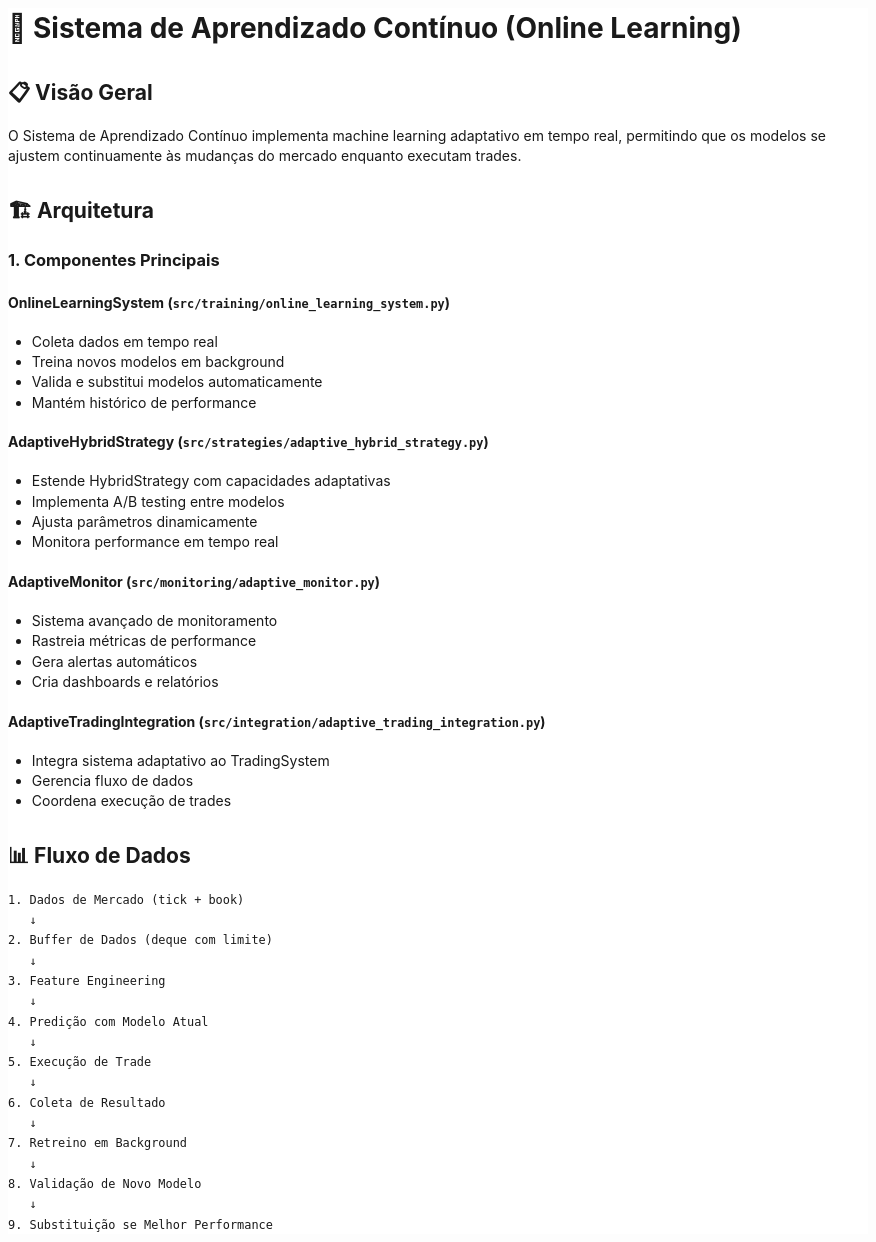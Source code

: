 # 🤖 Sistema de Aprendizado Contínuo (Online Learning)

## 📋 Visão Geral

O Sistema de Aprendizado Contínuo implementa machine learning adaptativo em tempo real, permitindo que os modelos se ajustem continuamente às mudanças do mercado enquanto executam trades.

## 🏗️ Arquitetura

### 1. Componentes Principais

#### **OnlineLearningSystem** (`src/training/online_learning_system.py`)
- Coleta dados em tempo real
- Treina novos modelos em background
- Valida e substitui modelos automaticamente
- Mantém histórico de performance

#### **AdaptiveHybridStrategy** (`src/strategies/adaptive_hybrid_strategy.py`)
- Estende HybridStrategy com capacidades adaptativas
- Implementa A/B testing entre modelos
- Ajusta parâmetros dinamicamente
- Monitora performance em tempo real

#### **AdaptiveMonitor** (`src/monitoring/adaptive_monitor.py`)
- Sistema avançado de monitoramento
- Rastreia métricas de performance
- Gera alertas automáticos
- Cria dashboards e relatórios

#### **AdaptiveTradingIntegration** (`src/integration/adaptive_trading_integration.py`)
- Integra sistema adaptativo ao TradingSystem
- Gerencia fluxo de dados
- Coordena execução de trades

## 📊 Fluxo de Dados

```
1. Dados de Mercado (tick + book)
   ↓
2. Buffer de Dados (deque com limite)
   ↓
3. Feature Engineering
   ↓
4. Predição com Modelo Atual
   ↓
5. Execução de Trade
   ↓
6. Coleta de Resultado
   ↓
7. Retreino em Background
   ↓
8. Validação de Novo Modelo
   ↓
9. Substituição se Melhor Performance
```
